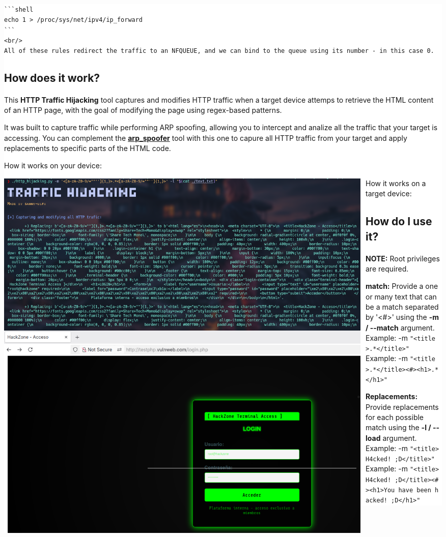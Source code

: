     ```shell
    echo 1 > /proc/sys/net/ipv4/ip_forward
    ```
    <br/>
    All of these rules redirect the traffic to an NFQUEUE, and we can bind to the queue using its number - in this case 0.


## How does it work?

This **HTTP Traffic Hijacking** tool captures and modifies HTTP traffic when a target device attemps to retrieve the HTML content of an HTTP page, with the goal of modifying the page using regex-based patterns.

It was built to capture traffic while performing ARP spoofing, allowing you to intercept and analize all the traffic that your target is accessing. You can complement the **[arp_spoofer](https://github.com/sammy-ulfh/arp_spoofer)** tool with this one to capure all HTTP traffic from your target and apply replacements to specific parts of the HTML code.

How it works on your device:<br/>

<p align="center">
    <img width="700"
        src="images/002.png"
        alt="Tool excecution Example"
        style="float: left; margin-right: 10px;">
</p>

How it works on a target device:<br/>

<p align="center">
    <img width="700"
        src="images/003.png"
        alt="Tool excecution Example"
        style="float: left; margin-right: 10px;">
</p>



## How do I use it?

**NOTE:** Root privileges are required.

- **match:**
    Provide a one or many text that can be a match separated by '<#>' using the **-m / --match** argument.<br/>
    Example: -m ```"<title>.*</title>"```<br/>
    Example: -m ```"<title>.*</title><#><h1>.*</h1>"```

- **Replacements:**
    Provide replacements for each possible match using the **-l / --load** argument.<br/>
    Example: -m ```"<title>H4cked! ;D</title>"```<br/>
    Example: -m ```"<title>H4cked! ;D</title><#><h1>You have been hacked! ;D</h1>"```

